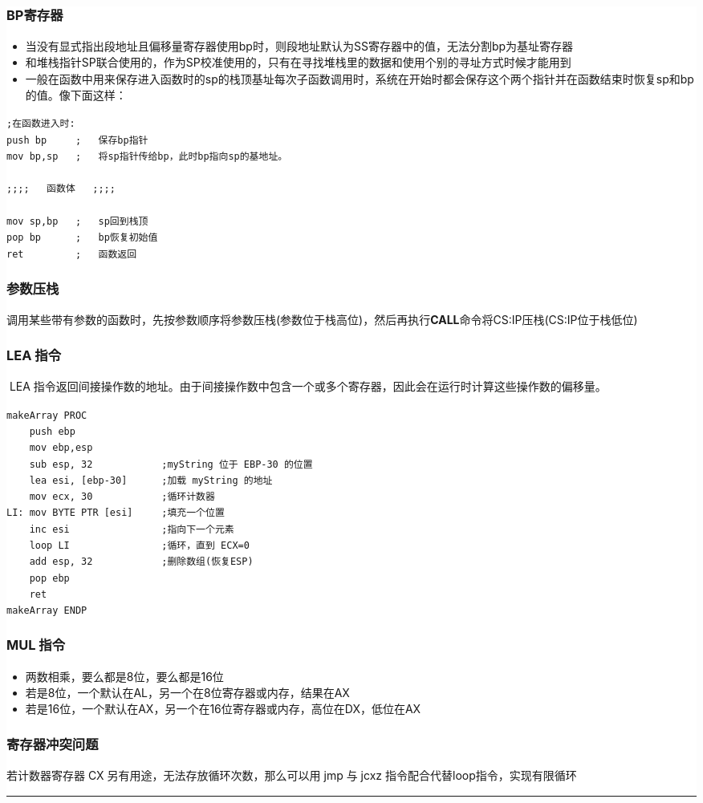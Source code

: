 ### BP寄存器

+   当没有显式指出段地址且偏移量寄存器使用bp时，则段地址默认为SS寄存器中的值，无法分割bp为基址寄存器
+   和堆栈指针SP联合使用的，作为SP校准使用的，只有在寻找堆栈里的数据和使用个别的寻址方式时候才能用到
+   一般在函数中用来保存进入函数时的sp的栈顶基址每次子函数调用时，系统在开始时都会保存这个两个指针并在函数结束时恢复sp和bp的值。像下面这样：

```assembly
;在函数进入时:
push bp     ;	保存bp指针
mov bp,sp 	;	将sp指针传给bp，此时bp指向sp的基地址。

;;;;   函数体   ;;;;

mov sp,bp   ;	sp回到栈顶
pop bp      ;	bp恢复初始值
ret         ; 	函数返回
```

### 参数压栈

​	调用某些带有参数的函数时，先按参数顺序将参数压栈(参数位于栈高位)，然后再执行**CALL**命令将CS:IP压栈(CS:IP位于栈低位)

### LEA 指令

​	LEA 指令返回间接操作数的地址。由于间接操作数中包含一个或多个寄存器，因此会在运行时计算这些操作数的偏移量。

```assembly
makeArray PROC
    push ebp
    mov ebp,esp
    sub esp, 32            ;myString 位于 EBP-30 的位置
    lea esi, [ebp-30]      ;加载 myString 的地址
    mov ecx, 30            ;循环计数器
LI: mov BYTE PTR [esi]     ;填充一个位置
    inc esi                ;指向下一个元素
    loop LI                ;循环，直到 ECX=0
    add esp, 32            ;删除数组(恢复ESP)
    pop ebp
    ret
makeArray ENDP
```



### MUL 指令

+   两数相乘，要么都是8位，要么都是16位
+   若是8位，一个默认在AL，另一个在8位寄存器或内存，结果在AX
+   若是16位，一个默认在AX，另一个在16位寄存器或内存，高位在DX，低位在AX

### 寄存器冲突问题

若计数器寄存器 CX 另有用途，无法存放循环次数，那么可以用 jmp 与 jcxz 指令配合代替loop指令，实现有限循环

---
